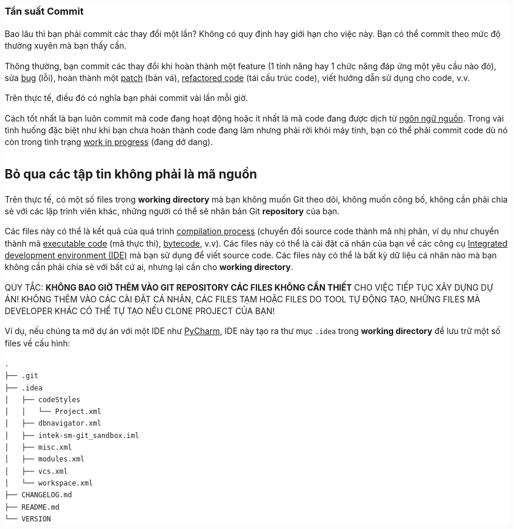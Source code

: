 ### Tần suất Commit

Bao lâu thì bạn phải commit các thay đổi một lần? Không có quy định hay giới hạn cho việc này. Bạn có thể commit theo mức độ thường xuyên mà bạn thấy cần. 

Thông thường, bạn commit các thay đổi khi hoàn thành một feature (1 tính năng hay 1 chức năng đáp ứng một yêu cầu nào đó), sửa [bug](https://en.wikipedia.org/wiki/Software_bug) (lỗi), hoàn thành một [patch](<https://en.wikipedia.org/wiki/Patch_(computing)>) (bản vá), [refactored code](https://en.wikipedia.org/wiki/Code_refactoring) (tái cấu trúc code), viết hướng dẫn sử dụng cho code, v.v.

Trên thực tế, điều đó có nghĩa bạn phải commit vài lần mỗi giờ.

Cách tốt nhất là bạn luôn commit mã code đang hoạt động hoặc ít nhất là mã code đang được dịch từ [ngôn ngữ nguồn](https://en.wikipedia.org/wiki/Compilation_error). Trong vài tình huống đặc biệt như khi bạn chưa hoàn thành code đang làm nhưng phải rời khỏi máy tính, bạn có thể phải commit code dù nó còn trong tình trạng [work in progress](http://www.ifsq.org/work-in-progress.html) (đang dở dang).

## Bỏ qua các tập tin không phải là mã nguồn

Trên thực tế, có một số files trong **working directory** mà bạn không muốn Git theo dõi, không muốn công bố, không cần phải chia sẻ với các lập trình viên khác, những người có thể sẽ nhân bản Git **repository** của bạn.

Các files này có thể là kết quả của quá trình [compilation process](https://en.wikipedia.org/wiki/Compiler) (chuyển đổi source code thành mã nhị phân, ví dụ như chuyển thành mã [executable code](https://en.wikipedia.org/wiki/Executable) (mã thực thi), [bytecode](https://en.wikipedia.org/wiki/Bytecode), v.v). Các files này có thể là cài đặt cá nhân của bạn về các công cụ [Integrated development environment (IDE)](https://en.wikipedia.org/wiki/Integrated_development_environment) mà bạn sử dụng để viết source code. Các files này có thể là bất kỳ dữ liệu cá nhân nào mà bạn không cần phải chia sẻ với bất cứ ai, nhưng lại cần cho **working directory**.

QUY TẮC: **KHÔNG BAO GIỜ THÊM VÀO GIT REPOSITORY CÁC FILES KHÔNG CẦN THIẾT** CHO VIỆC TIẾP TỤC XÂY DỰNG DỰ ÁN! KHÔNG THÊM VÀO CÁC CÀI ĐẶT CÁ NHÂN, CÁC FILES TẠM HOẶC FILES DO TOOL TỰ ĐỘNG TẠO, NHỮNG FILES MÀ DEVELOPER KHÁC CÓ THỂ TỰ TẠO NẾU CLONE PROJECT CỦA BẠN!

Ví dụ, nếu chúng ta mở dự án với một IDE như [PyCharm](https://www.jetbrains.com/pycharm/), IDE này tạo ra thư mục `.idea` trong **working directory** để lưu trữ một số files về cấu hình:

```text
.
├── .git
├── .idea
│   ├── codeStyles
│   │   └── Project.xml
│   ├── dbnavigator.xml
│   ├── intek-sm-git_sandbox.iml
│   ├── misc.xml
│   ├── modules.xml
│   ├── vcs.xml
│   └── workspace.xml
├── CHANGELOG.md
├── README.md
└── VERSION
```
